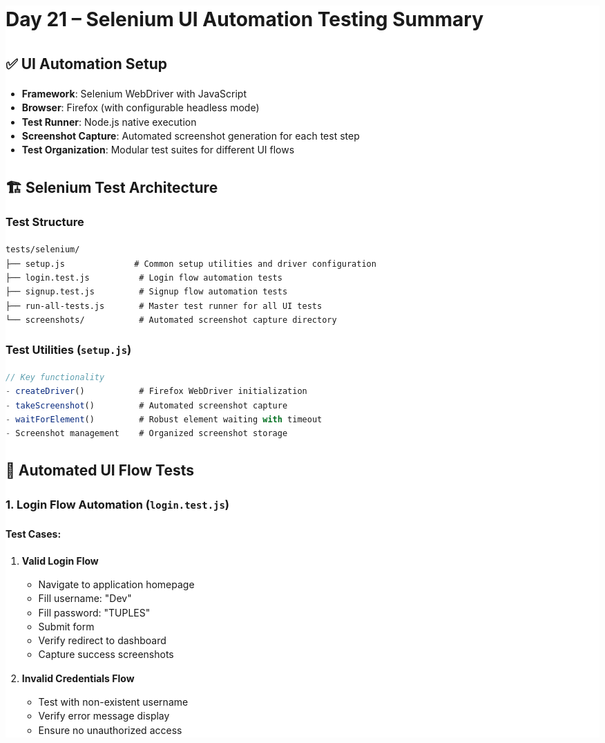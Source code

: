 # Day 21 – Selenium UI Automation Testing Summary

## ✅ UI Automation Setup
- **Framework**: Selenium WebDriver with JavaScript
- **Browser**: Firefox (with configurable headless mode)
- **Test Runner**: Node.js native execution
- **Screenshot Capture**: Automated screenshot generation for each test step
- **Test Organization**: Modular test suites for different UI flows

## 🏗️ Selenium Test Architecture

### Test Structure
```
tests/selenium/
├── setup.js              # Common setup utilities and driver configuration
├── login.test.js          # Login flow automation tests
├── signup.test.js         # Signup flow automation tests
├── run-all-tests.js       # Master test runner for all UI tests
└── screenshots/           # Automated screenshot capture directory
```

### Test Utilities (`setup.js`)
```javascript
// Key functionality
- createDriver()           # Firefox WebDriver initialization
- takeScreenshot()         # Automated screenshot capture
- waitForElement()         # Robust element waiting with timeout
- Screenshot management    # Organized screenshot storage
```

## 🔄 Automated UI Flow Tests

### 1. Login Flow Automation (`login.test.js`)

#### Test Cases:
1. **Valid Login Flow**
   - Navigate to application homepage
   - Fill username: "Dev"
   - Fill password: "TUPLES"
   - Submit form
   - Verify redirect to dashboard
   - Capture success screenshots

2. **Invalid Credentials Flow**
   - Test with non-existent username
   - Verify error message display
   - Ensure no unauthorized access
